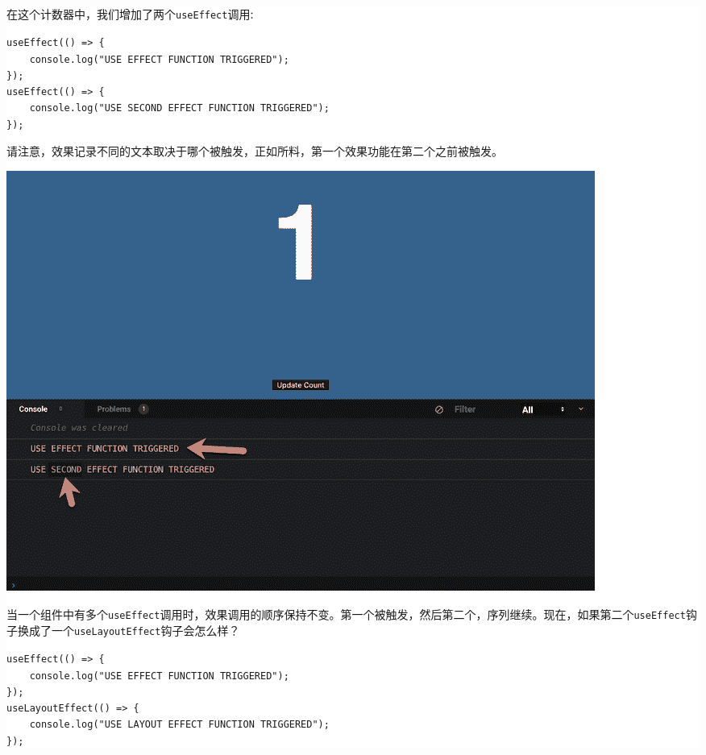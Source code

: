 在这个计数器中，我们增加了两个`useEffect`调用:

```
useEffect(() => {
    console.log("USE EFFECT FUNCTION TRIGGERED");
});
useEffect(() => {
    console.log("USE SECOND EFFECT FUNCTION TRIGGERED");
});

```

请注意，效果记录不同的文本取决于哪个被触发，正如所料，第一个效果功能在第二个之前被触发。

![Counter Example First Function Triggered](img/bfc4502ecc20d962ba917ce99a80b686.png)

当一个组件中有多个`useEffect`调用时，效果调用的顺序保持不变。第一个被触发，然后第二个，序列继续。现在，如果第二个`useEffect`钩子换成了一个`useLayoutEffect`钩子会怎么样？

```
useEffect(() => {
    console.log("USE EFFECT FUNCTION TRIGGERED");
});
useLayoutEffect(() => {
    console.log("USE LAYOUT EFFECT FUNCTION TRIGGERED");
});

```
